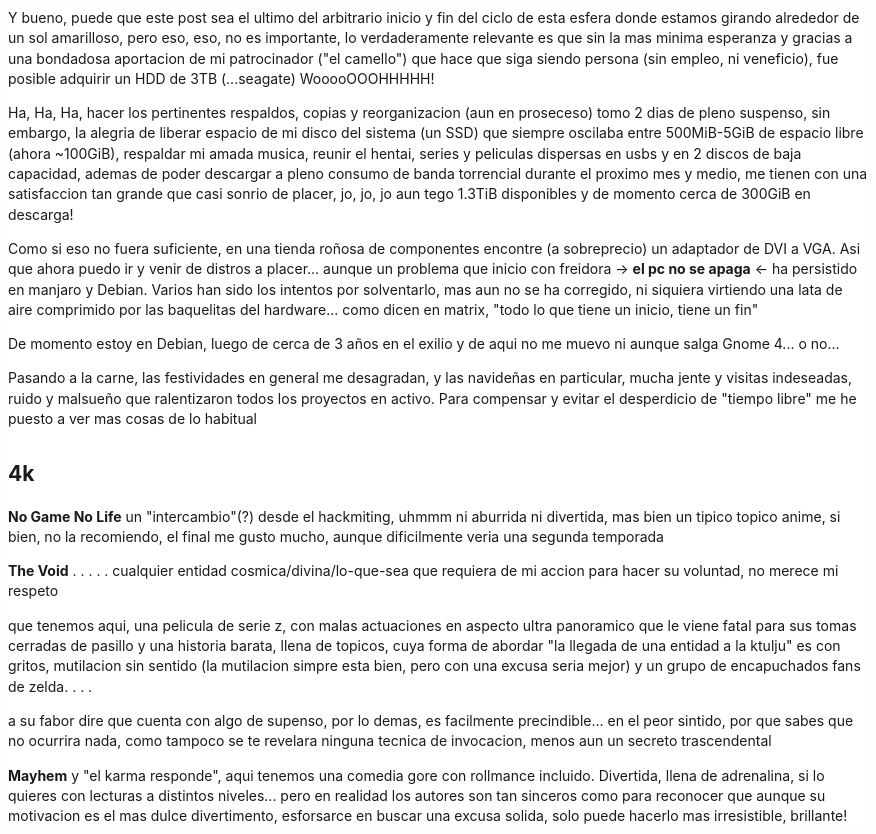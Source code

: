Y bueno, puede que este post sea el ultimo del arbitrario inicio y fin del ciclo
de esta esfera donde estamos girando alrededor de un sol amarilloso, pero eso, eso, no es
importante, lo verdaderamente relevante es que sin la mas minima esperanza y
gracias a una bondadosa aportacion de mi patrocinador ("el camello") que hace que siga siendo
persona (sin empleo, ni veneficio), fue posible adquirir un HDD de 3TB
(...seagate) WooooOOOHHHHH!

Ha, Ha, Ha, hacer los pertinentes respaldos, copias y reorganizacion (aun en
proseceso) tomo 2 dias de pleno suspenso, sin embargo, la alegria de liberar
espacio de mi disco del sistema (un SSD) que siempre oscilaba entre 500MiB-5GiB
de espacio libre (ahora ~100GiB), respaldar mi amada musica, reunir el hentai,
series y peliculas dispersas en usbs y en 2 discos de baja capacidad, ademas de
poder descargar a pleno consumo de banda torrencial durante el proximo mes y
medio, me tienen con una satisfaccion tan grande que casi sonrio de placer, jo,
jo, jo aun tego 1.3TiB disponibles y de momento cerca de 300GiB en descarga!

Como si eso no fuera suficiente, en una tienda roñosa de componentes encontre (a
sobreprecio) un adaptador de DVI a VGA. Asi que ahora puedo ir y venir de
distros a placer... aunque un problema que inicio con freidora -> **el pc no se
apaga** <- ha persistido en manjaro y Debian. Varios han sido los intentos por
solventarlo, mas aun no se ha corregido, ni siquiera virtiendo una lata de aire
comprimido por las baquelitas del hardware... como dicen en matrix, "todo lo que
tiene un inicio, tiene un fin"

De momento estoy en Debian, luego de cerca de 3 años en el exilio y de aqui no
me muevo ni aunque salga Gnome 4... o no...

Pasando a la carne, las festividades en general me desagradan, y las navideñas
en particular, mucha jente y visitas indeseadas, ruido y malsueño que
ralentizaron todos los proyectos en activo. Para compensar y evitar el
desperdicio de "tiempo libre" me he puesto a ver mas cosas de lo habitual

## 4k

**No Game No Life** un "intercambio"(?) desde el hackmiting, uhmmm ni aburrida
ni divertida, mas bien un tipico topico anime, si bien, no la recomiendo, el
final me gusto mucho, aunque dificilmente veria una segunda temporada

**The Void** . . . . . cualquier entidad cosmica/divina/lo-que-sea que requiera
de mi accion para hacer su voluntad, no merece mi respeto

que tenemos aqui, una pelicula de serie z, con malas actuaciones en aspecto ultra
panoramico que le viene fatal para sus tomas cerradas de pasillo y una historia barata, llena de
topicos, cuya forma de abordar "la llegada de una entidad a la ktulju" es con
gritos, mutilacion sin sentido (la mutilacion simpre esta bien, pero con una
excusa seria mejor) y un grupo de encapuchados fans de zelda. . . .

a su fabor dire que cuenta con algo de supenso, por lo demas, es facilmente
precindible... en el peor sintido, por que sabes que no ocurrira nada, como
tampoco se te revelara ninguna tecnica de invocacion, menos aun un secreto
trascendental

**Mayhem** y "el karma responde", aqui tenemos una comedia gore con rollmance
incluido. Divertida, llena de adrenalina, si lo quieres con lecturas a distintos
niveles... pero en realidad los autores son tan sinceros como para reconocer que
aunque su motivacion es el mas dulce divertimento, esforsarce en buscar una
excusa solida, solo puede hacerlo mas irresistible, brillante!
